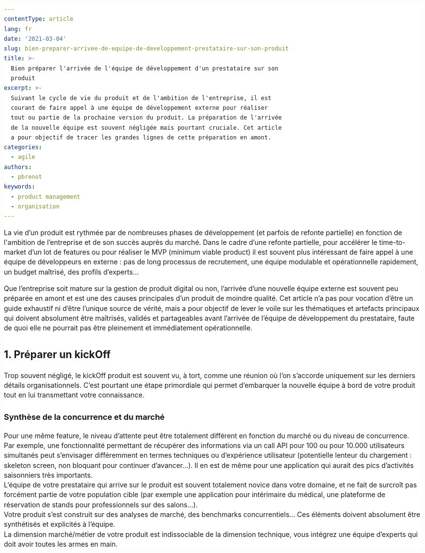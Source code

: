 ```yaml
---
contentType: article
lang: fr
date: '2021-03-04'
slug: bien-preparer-arrivee-de-equipe-de-developpement-prestataire-sur-son-produit
title: >-
  Bien préparer l'arrivée de l'équipe de développement d'un prestataire sur son
  produit
excerpt: >-
  Suivant le cycle de vie du produit et de l'ambition de l'entreprise, il est
  courant de faire appel à une équipe de développement externe pour réaliser
  tout ou partie de la prochaine version du produit. La préparation de l'arrivée
  de la nouvelle équipe est souvent négligée mais pourtant cruciale. Cet article
  a pour objectif de tracer les grandes lignes de cette préparation en amont.
categories:
  - agile
authors:
  - pbrenot
keywords:
  - product management
  - organisation
---
```


La vie d’un produit est rythmée par de nombreuses phases de développement (et parfois de refonte partielle) en fonction de l'ambition de l’entreprise et de son succès auprès du marché.
Dans le cadre d’une refonte partielle, pour accélérer le time-to-market d’un lot de features ou pour réaliser le MVP (minimum viable product) il est souvent plus intéressant de faire appel à une équipe de développeurs en externe : pas de long processus de recrutement, une équipe modulable et opérationnelle rapidement, un budget maîtrisé, des profils d’experts...

Que l’entreprise soit mature sur la gestion de produit digital ou non, l’arrivée d’une nouvelle équipe externe est souvent peu préparée en amont et est une des causes principales d’un produit de moindre qualité. 
Cet article n’a pas pour vocation d’être un guide exhaustif ni d’être l’unique source de vérité, mais a pour objectif de lever le voile sur les thématiques et artefacts principaux qui doivent absolument être maîtrisés, validés et partageables avant l’arrivée de l’équipe de développement du prestataire, faute de quoi elle ne pourrait pas être pleinement et immédiatement opérationnelle.


## 1. Préparer un kickOff
Trop souvent négligé, le kickOff produit est souvent vu, à tort, comme une réunion où l’on s’accorde uniquement sur les derniers détails organisationnels. C’est pourtant une étape primordiale qui permet d’embarquer la nouvelle équipe à bord de votre produit tout en lui transmettant votre connaissance.

### Synthèse de la concurrence et du marché
Pour une même feature, le niveau d’attente peut être totalement différent en fonction du marché ou du niveau de concurrence. Par exemple, une fonctionnalité permettant de récupérer des informations via un call API pour 100 ou pour 10.000 utilisateurs simultanés peut s’envisager différemment en termes techniques ou d’expérience utilisateur (potentielle lenteur du chargement : skeleton screen, non bloquant pour continuer d’avancer…). Il en est de même pour une application qui aurait des pics d’activités saisonniers très importants.  
L’équipe de votre prestataire qui arrive sur le produit est souvent totalement novice dans votre domaine, et ne fait de surcroît pas forcément partie de votre population cible (par exemple une application pour intérimaire du médical, une plateforme de réservation de stands pour professionnels sur des salons…).  
Votre produit s’est construit sur des analyses de marché, des benchmarks concurrentiels… Ces éléments doivent absolument être synthétisés et explicités à l’équipe.  
La dimension marché/métier de votre produit est indissociable de la dimension technique, vous intégrez une équipe d’experts qui doit avoir toutes les armes en main.
